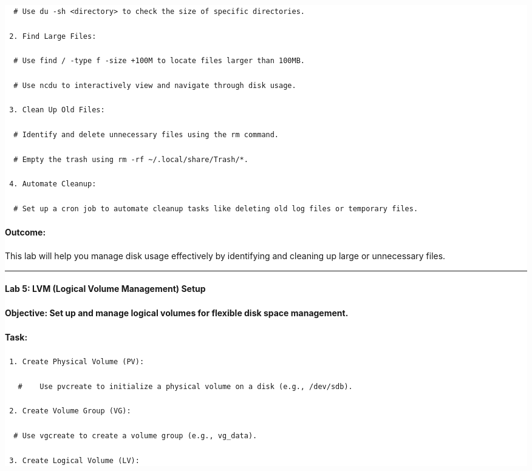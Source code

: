       #	Use du -sh <directory> to check the size of specific directories.

     2.	Find Large Files:

      #	Use find / -type f -size +100M to locate files larger than 100MB.

      #	Use ncdu to interactively view and navigate through disk usage.

     3.	Clean Up Old Files:

      #	Identify and delete unnecessary files using the rm command.

      #	Empty the trash using rm -rf ~/.local/share/Trash/*.

     4.	Automate Cleanup:
      
      #	Set up a cron job to automate cleanup tasks like deleting old log files or temporary files.

####	Outcome: 
This lab will help you manage disk usage effectively by identifying and cleaning up large or unnecessary files.
________________________________________
#### Lab 5: LVM (Logical Volume Management) Setup

####	Objective: Set up and manage logical volumes for flexible disk space management.

####	Task:

     1.	Create Physical Volume (PV):

       #	Use pvcreate to initialize a physical volume on a disk (e.g., /dev/sdb).

     2.	Create Volume Group (VG):
      
      #	Use vgcreate to create a volume group (e.g., vg_data).

     3.	Create Logical Volume (LV):
      